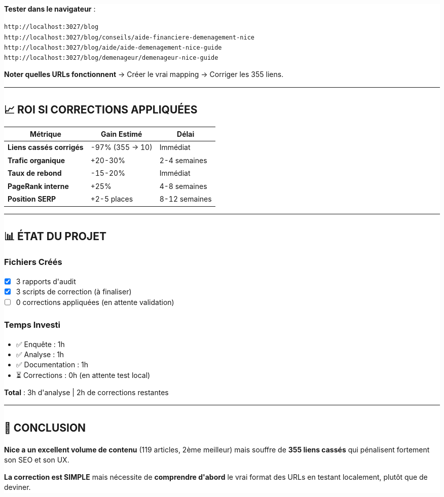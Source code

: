 **Tester dans le navigateur** :
```
http://localhost:3027/blog
http://localhost:3027/blog/conseils/aide-financiere-demenagement-nice
http://localhost:3027/blog/aide/aide-demenagement-nice-guide
http://localhost:3027/blog/demenageur/demenageur-nice-guide
```

**Noter quelles URLs fonctionnent** → Créer le vrai mapping → Corriger les 355 liens.

---

## 📈 ROI SI CORRECTIONS APPLIQUÉES

| Métrique | Gain Estimé | Délai |
|----------|-------------|-------|
| **Liens cassés corrigés** | -97% (355 → 10) | Immédiat |
| **Trafic organique** | +20-30% | 2-4 semaines |
| **Taux de rebond** | -15-20% | Immédiat |
| **PageRank interne** | +25% | 4-8 semaines |
| **Position SERP** | +2-5 places | 8-12 semaines |

---

## 📊 ÉTAT DU PROJET

### Fichiers Créés

- [x] 3 rapports d'audit
- [x] 3 scripts de correction (à finaliser)
- [ ] 0 corrections appliquées (en attente validation)

### Temps Investi

- ✅ Enquête : 1h
- ✅ Analyse : 1h
- ✅ Documentation : 1h
- ⏳ Corrections : 0h (en attente test local)

**Total** : 3h d'analyse | 2h de corrections restantes

---

## 🏁 CONCLUSION

**Nice a un excellent volume de contenu** (119 articles, 2ème meilleur) mais souffre de **355 liens cassés** qui pénalisent fortement son SEO et son UX.

**La correction est SIMPLE** mais nécessite de **comprendre d'abord** le vrai format des URLs en testant localement, plutôt que de deviner.
